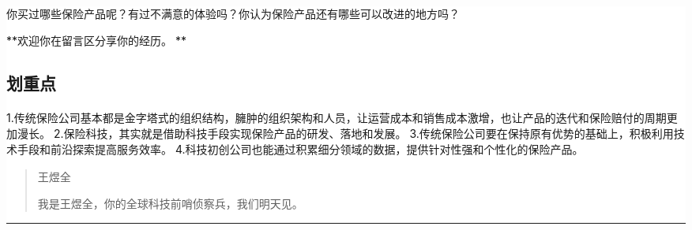 你买过哪些保险产品呢？有过不满意的体验吗？你认为保险产品还有哪些可以改进的地方吗？

 **欢迎你在留言区分享你的经历。 **

## 划重点

1.传统保险公司基本都是金字塔式的组织结构，臃肿的组织架构和人员，让运营成本和销售成本激增，也让产品的迭代和保险赔付的周期更加漫长。
2.保险科技，其实就是借助科技手段实现保险产品的研发、落地和发展。
3.传统保险公司要在保持原有优势的基础上，积极利用技术手段和前沿探索提高服务效率。
4.科技初创公司也能通过积累细分领域的数据，提供针对性强和个性化的保险产品。

> 王煜全
> 
> 我是王煜全，你的全球科技前哨侦察兵，我们明天见。

---
